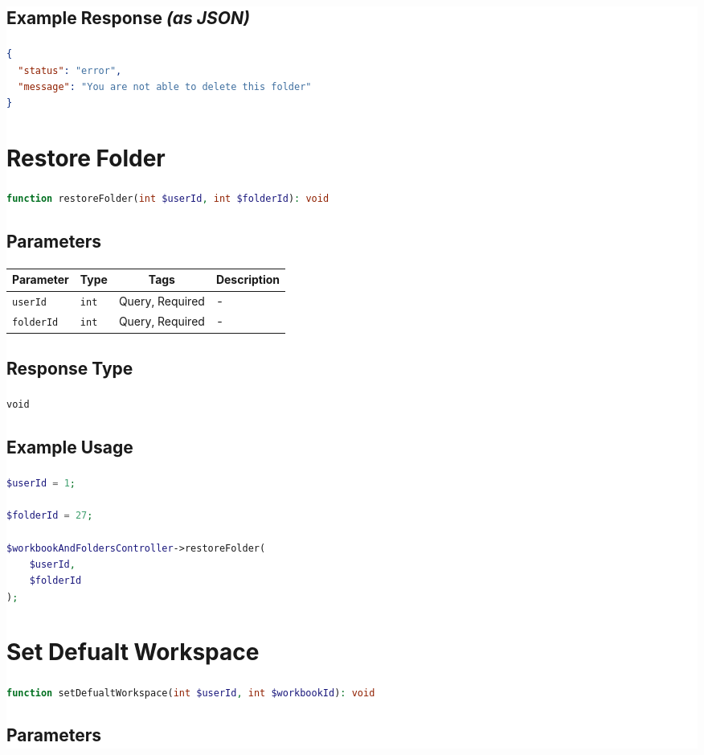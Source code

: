 ## Example Response *(as JSON)*

```json
{
  "status": "error",
  "message": "You are not able to delete this folder"
}
```


# Restore Folder

```php
function restoreFolder(int $userId, int $folderId): void
```

## Parameters

| Parameter | Type | Tags | Description |
|  --- | --- | --- | --- |
| `userId` | `int` | Query, Required | - |
| `folderId` | `int` | Query, Required | - |

## Response Type

`void`

## Example Usage

```php
$userId = 1;

$folderId = 27;

$workbookAndFoldersController->restoreFolder(
    $userId,
    $folderId
);
```


# Set Defualt Workspace

```php
function setDefualtWorkspace(int $userId, int $workbookId): void
```

## Parameters
